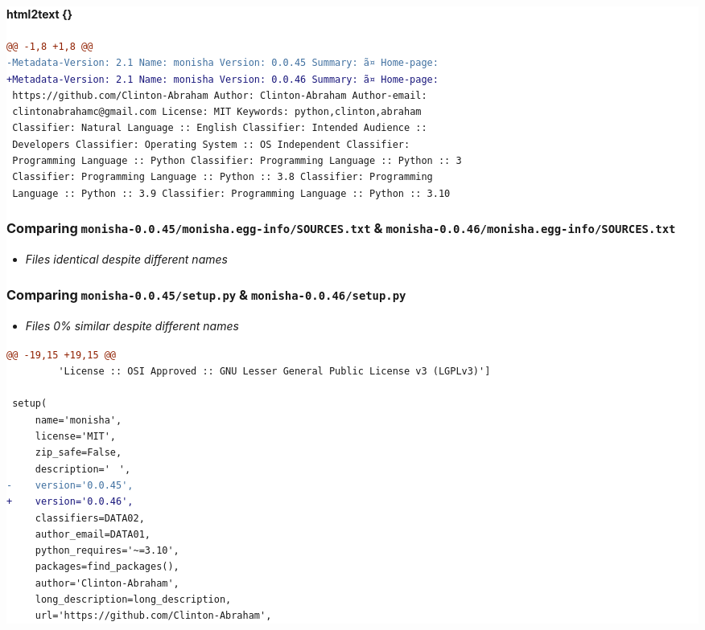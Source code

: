 #### html2text {}

```diff
@@ -1,8 +1,8 @@
-Metadata-Version: 2.1 Name: monisha Version: 0.0.45 Summary: ã¤ Home-page:
+Metadata-Version: 2.1 Name: monisha Version: 0.0.46 Summary: ã¤ Home-page:
 https://github.com/Clinton-Abraham Author: Clinton-Abraham Author-email:
 clintonabrahamc@gmail.com License: MIT Keywords: python,clinton,abraham
 Classifier: Natural Language :: English Classifier: Intended Audience ::
 Developers Classifier: Operating System :: OS Independent Classifier:
 Programming Language :: Python Classifier: Programming Language :: Python :: 3
 Classifier: Programming Language :: Python :: 3.8 Classifier: Programming
 Language :: Python :: 3.9 Classifier: Programming Language :: Python :: 3.10
```

### Comparing `monisha-0.0.45/monisha.egg-info/SOURCES.txt` & `monisha-0.0.46/monisha.egg-info/SOURCES.txt`

 * *Files identical despite different names*

### Comparing `monisha-0.0.45/setup.py` & `monisha-0.0.46/setup.py`

 * *Files 0% similar despite different names*

```diff
@@ -19,15 +19,15 @@
         'License :: OSI Approved :: GNU Lesser General Public License v3 (LGPLv3)']
 
 setup(
     name='monisha',
     license='MIT',
     zip_safe=False,
     description='ㅤ',
-    version='0.0.45',
+    version='0.0.46',
     classifiers=DATA02,
     author_email=DATA01,
     python_requires='~=3.10',
     packages=find_packages(),
     author='Clinton-Abraham',
     long_description=long_description,
     url='https://github.com/Clinton-Abraham',
```

